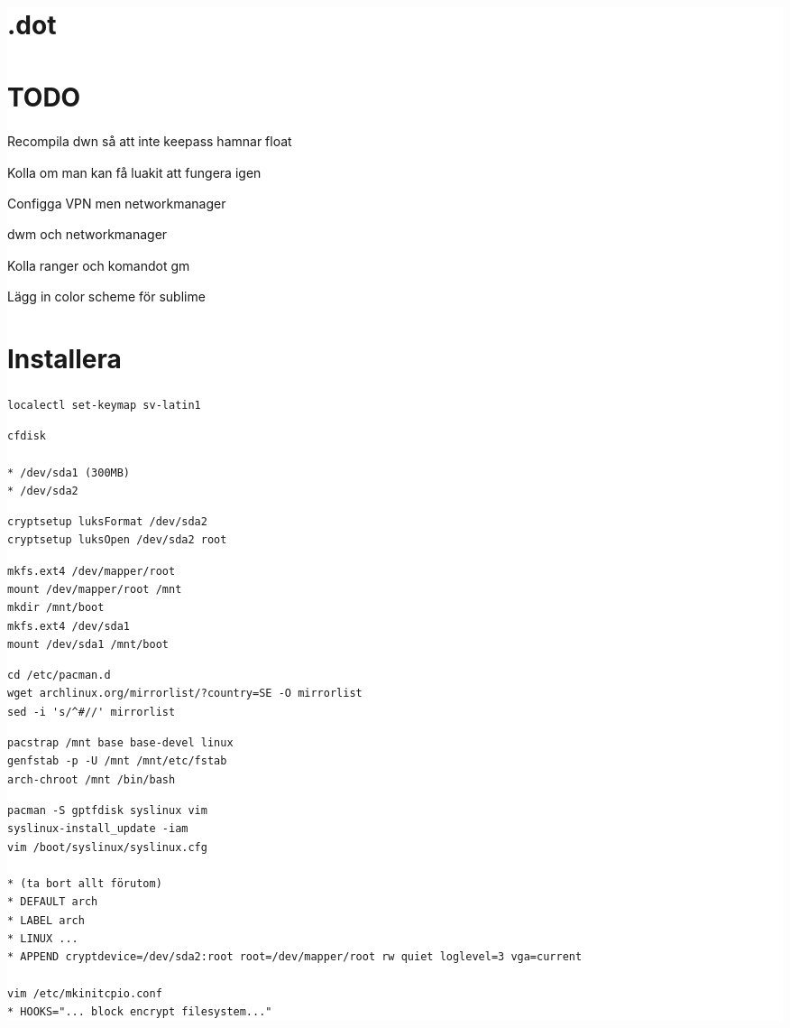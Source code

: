 # .dot

# TODO

Recompila dwn så att inte keepass hamnar float

Kolla om man kan få luakit att fungera igen

Configga VPN men networkmanager

dwm och networkmanager

Kolla ranger och komandot gm

Lägg in color scheme för sublime

# Installera
```
localectl set-keymap sv-latin1
```

```
cfdisk

* /dev/sda1 (300MB)
* /dev/sda2
```

```
cryptsetup luksFormat /dev/sda2
cryptsetup luksOpen /dev/sda2 root
```

```
mkfs.ext4 /dev/mapper/root
mount /dev/mapper/root /mnt
mkdir /mnt/boot
mkfs.ext4 /dev/sda1
mount /dev/sda1 /mnt/boot
```

```
cd /etc/pacman.d
wget archlinux.org/mirrorlist/?country=SE -O mirrorlist
sed -i 's/^#//' mirrorlist
```

```
pacstrap /mnt base base-devel linux
genfstab -p -U /mnt /mnt/etc/fstab
arch-chroot /mnt /bin/bash
```

```
pacman -S gptfdisk syslinux vim
syslinux-install_update -iam
vim /boot/syslinux/syslinux.cfg

* (ta bort allt förutom)
* DEFAULT arch
* LABEL arch
* LINUX ...
* APPEND cryptdevice=/dev/sda2:root root=/dev/mapper/root rw quiet loglevel=3 vga=current

vim /etc/mkinitcpio.conf
* HOOKS="... block encrypt filesystem..."
```
